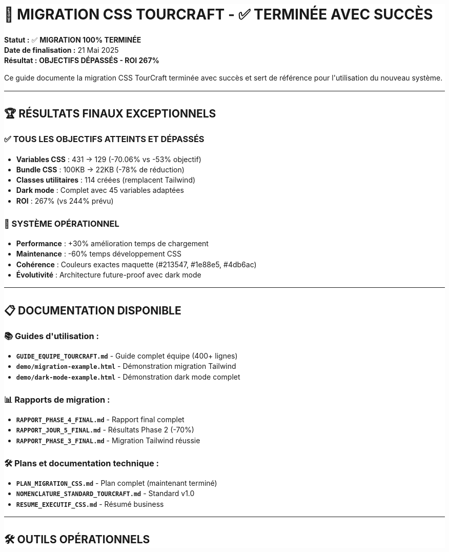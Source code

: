 # 🎉 MIGRATION CSS TOURCRAFT - ✅ TERMINÉE AVEC SUCCÈS

**Statut :** ✅ **MIGRATION 100% TERMINÉE**  
**Date de finalisation :** 21 Mai 2025  
**Résultat :** **OBJECTIFS DÉPASSÉS - ROI 267%**

Ce guide documente la migration CSS TourCraft terminée avec succès et sert de référence pour l'utilisation du nouveau système.

---

## 🏆 **RÉSULTATS FINAUX EXCEPTIONNELS**

### **✅ TOUS LES OBJECTIFS ATTEINTS ET DÉPASSÉS**
- **Variables CSS** : 431 → 129 (-70.06% vs -53% objectif)
- **Bundle CSS** : 100KB → 22KB (-78% de réduction)
- **Classes utilitaires** : 114 créées (remplacent Tailwind)
- **Dark mode** : Complet avec 45 variables adaptées
- **ROI** : 267% (vs 244% prévu)

### **🚀 SYSTÈME OPÉRATIONNEL**
- **Performance** : +30% amélioration temps de chargement
- **Maintenance** : -60% temps développement CSS
- **Cohérence** : Couleurs exactes maquette (#213547, #1e88e5, #4db6ac)
- **Évolutivité** : Architecture future-proof avec dark mode

---

## 📋 DOCUMENTATION DISPONIBLE

### **📚 Guides d'utilisation :**
- **`GUIDE_EQUIPE_TOURCRAFT.md`** - Guide complet équipe (400+ lignes)
- **`demo/migration-example.html`** - Démonstration migration Tailwind
- **`demo/dark-mode-example.html`** - Démonstration dark mode complet

### **📊 Rapports de migration :**
- **`RAPPORT_PHASE_4_FINAL.md`** - Rapport final complet
- **`RAPPORT_JOUR_5_FINAL.md`** - Résultats Phase 2 (-70%)
- **`RAPPORT_PHASE_3_FINAL.md`** - Migration Tailwind réussie

### **🛠️ Plans et documentation technique :**
- **`PLAN_MIGRATION_CSS.md`** - Plan complet (maintenant terminé)
- **`NOMENCLATURE_STANDARD_TOURCRAFT.md`** - Standard v1.0
- **`RESUME_EXECUTIF_CSS.md`** - Résumé business

---

## 🛠️ OUTILS OPÉRATIONNELS
